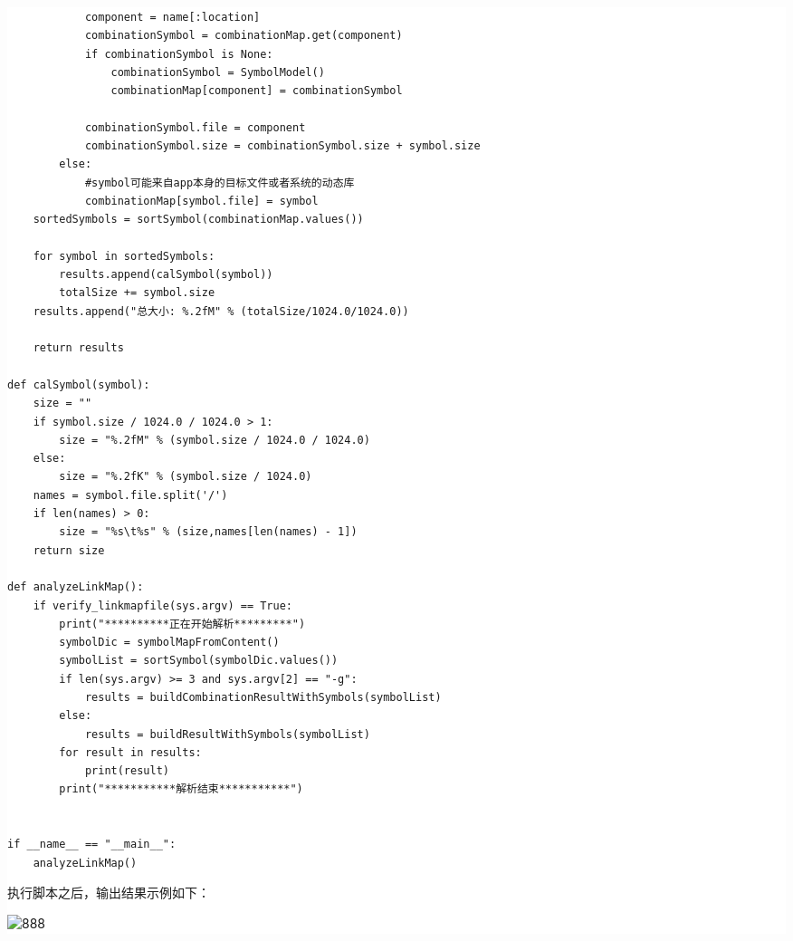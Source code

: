 ```
            component = name[:location]
            combinationSymbol = combinationMap.get(component)
            if combinationSymbol is None:
                combinationSymbol = SymbolModel()
                combinationMap[component] = combinationSymbol

            combinationSymbol.file = component
            combinationSymbol.size = combinationSymbol.size + symbol.size
        else:
            #symbol可能来自app本身的目标文件或者系统的动态库
            combinationMap[symbol.file] = symbol
    sortedSymbols = sortSymbol(combinationMap.values())

    for symbol in sortedSymbols:
        results.append(calSymbol(symbol))
        totalSize += symbol.size
    results.append("总大小: %.2fM" % (totalSize/1024.0/1024.0))

    return results

def calSymbol(symbol):
    size = ""
    if symbol.size / 1024.0 / 1024.0 > 1:
        size = "%.2fM" % (symbol.size / 1024.0 / 1024.0)
    else:
        size = "%.2fK" % (symbol.size / 1024.0)
    names = symbol.file.split('/')
    if len(names) > 0:
        size = "%s\t%s" % (size,names[len(names) - 1])
    return size

def analyzeLinkMap():
    if verify_linkmapfile(sys.argv) == True:
        print("**********正在开始解析*********")
        symbolDic = symbolMapFromContent()
        symbolList = sortSymbol(symbolDic.values())
        if len(sys.argv) >= 3 and sys.argv[2] == "-g":
            results = buildCombinationResultWithSymbols(symbolList)
        else:
            results = buildResultWithSymbols(symbolList)
        for result in results:
            print(result)
        print("***********解析结束***********")


if __name__ == "__main__":
    analyzeLinkMap()
```
执行脚本之后，输出结果示例如下：

![888](http://images2015.cnblogs.com/blog/992921/201705/992921-20170505202104570-52027833.png)
